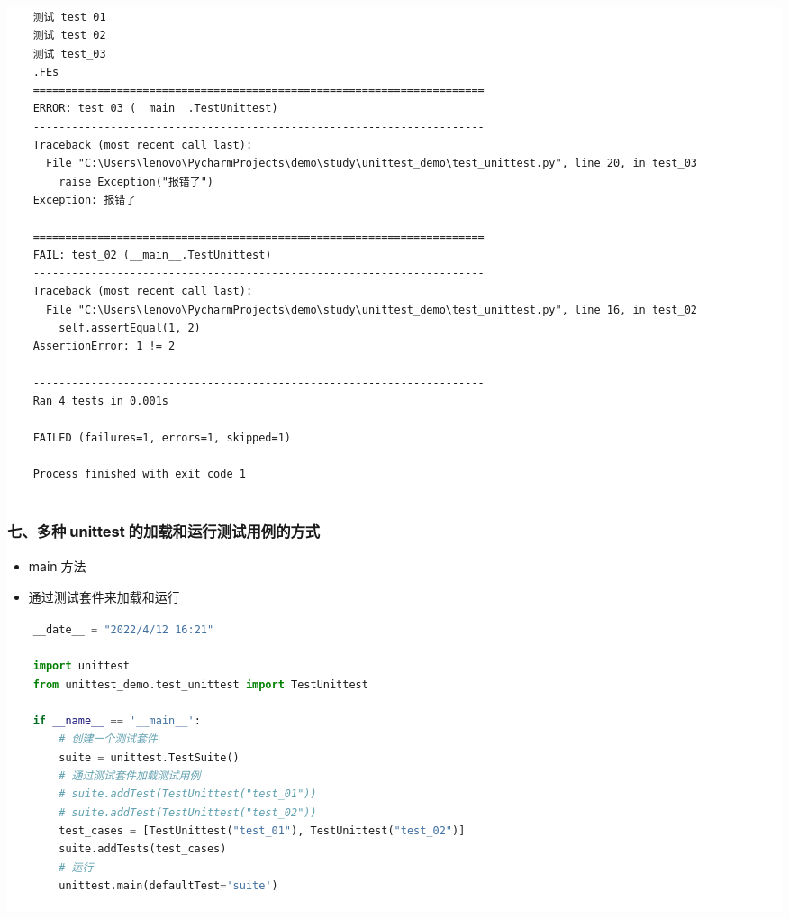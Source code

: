 ```text
    测试 test_01
    测试 test_02
    测试 test_03
    .FEs
    ======================================================================
    ERROR: test_03 (__main__.TestUnittest)
    ----------------------------------------------------------------------
    Traceback (most recent call last):
      File "C:\Users\lenovo\PycharmProjects\demo\study\unittest_demo\test_unittest.py", line 20, in test_03
        raise Exception("报错了")
    Exception: 报错了
    
    ======================================================================
    FAIL: test_02 (__main__.TestUnittest)
    ----------------------------------------------------------------------
    Traceback (most recent call last):
      File "C:\Users\lenovo\PycharmProjects\demo\study\unittest_demo\test_unittest.py", line 16, in test_02
        self.assertEqual(1, 2)
    AssertionError: 1 != 2
    
    ----------------------------------------------------------------------
    Ran 4 tests in 0.001s
    
    FAILED (failures=1, errors=1, skipped=1)
    
    Process finished with exit code 1
    
```

### 七、多种 unittest 的加载和运行测试用例的方式

- main 方法

- 通过测试套件来加载和运行

```python
    __date__ = "2022/4/12 16:21"
    
    import unittest
    from unittest_demo.test_unittest import TestUnittest
    
    if __name__ == '__main__':
        # 创建一个测试套件
        suite = unittest.TestSuite()
        # 通过测试套件加载测试用例
        # suite.addTest(TestUnittest("test_01"))
        # suite.addTest(TestUnittest("test_02"))
        test_cases = [TestUnittest("test_01"), TestUnittest("test_02")]
        suite.addTests(test_cases)
        # 运行
        unittest.main(defaultTest='suite')
 
```
